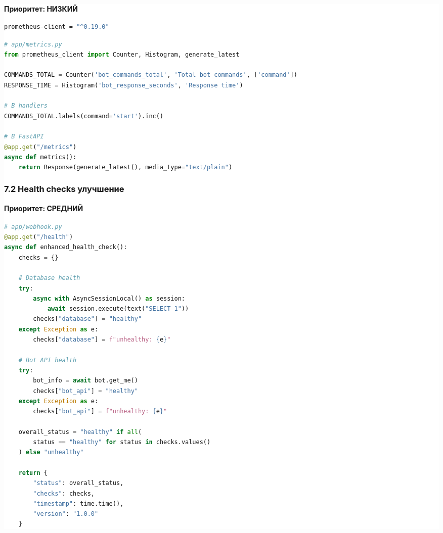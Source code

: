 **Приоритет: НИЗКИЙ**

```bash
prometheus-client = "^0.19.0"
```

```python
# app/metrics.py
from prometheus_client import Counter, Histogram, generate_latest

COMMANDS_TOTAL = Counter('bot_commands_total', 'Total bot commands', ['command'])
RESPONSE_TIME = Histogram('bot_response_seconds', 'Response time')

# В handlers
COMMANDS_TOTAL.labels(command='start').inc()

# В FastAPI
@app.get("/metrics")
async def metrics():
    return Response(generate_latest(), media_type="text/plain")
```

### 7.2 Health checks улучшение

**Приоритет: СРЕДНИЙ**

```python
# app/webhook.py
@app.get("/health")
async def enhanced_health_check():
    checks = {}

    # Database health
    try:
        async with AsyncSessionLocal() as session:
            await session.execute(text("SELECT 1"))
        checks["database"] = "healthy"
    except Exception as e:
        checks["database"] = f"unhealthy: {e}"

    # Bot API health
    try:
        bot_info = await bot.get_me()
        checks["bot_api"] = "healthy"
    except Exception as e:
        checks["bot_api"] = f"unhealthy: {e}"

    overall_status = "healthy" if all(
        status == "healthy" for status in checks.values()
    ) else "unhealthy"

    return {
        "status": overall_status,
        "checks": checks,
        "timestamp": time.time(),
        "version": "1.0.0"
    }
```
